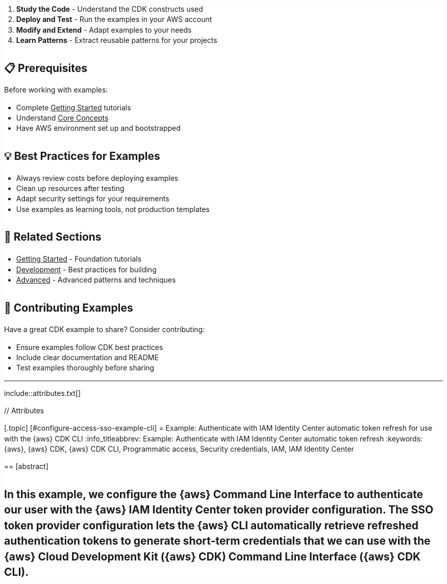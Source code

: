 1. **Study the Code** - Understand the CDK constructs used
2. **Deploy and Test** - Run the examples in your AWS account
3. **Modify and Extend** - Adapt examples to your needs
4. **Learn Patterns** - Extract reusable patterns for your projects

## 📋 Prerequisites

Before working with examples:
- Complete [Getting Started](../01-getting-started/) tutorials
- Understand [Core Concepts](../02-core-concepts/)
- Have AWS environment set up and bootstrapped

## 💡 Best Practices for Examples

- Always review costs before deploying examples
- Clean up resources after testing
- Adapt security settings for your requirements
- Use examples as learning tools, not production templates

## 🔗 Related Sections

- [Getting Started](../01-getting-started/) - Foundation tutorials
- [Development](../03-development/) - Best practices for building
- [Advanced](../05-advanced/) - Advanced patterns and techniques

## 🤝 Contributing Examples

Have a great CDK example to share? Consider contributing:
- Ensure examples follow CDK best practices
- Include clear documentation and README
- Test examples thoroughly before sharing



---



include::attributes.txt[]

// Attributes

[.topic]
[#configure-access-sso-example-cli]
= Example: Authenticate with IAM Identity Center automatic token refresh for use with the \{aws} CDK CLI
:info_titleabbrev: Example: Authenticate with IAM Identity Center automatic token refresh
:keywords: \{aws}, \{aws} CDK, \{aws} CDK CLI, Programmatic access, Security credentials, IAM, IAM Identity Center

== [abstract]

In this example, we configure the \{aws} Command Line Interface to authenticate our user with the \{aws} IAM Identity Center token provider configuration. The SSO token provider configuration lets the \{aws} CLI automatically retrieve refreshed authentication tokens to generate short-term credentials that we can use with the \{aws} Cloud Development Kit (\{aws} CDK) Command Line Interface (\{aws} CDK  CLI).
--

